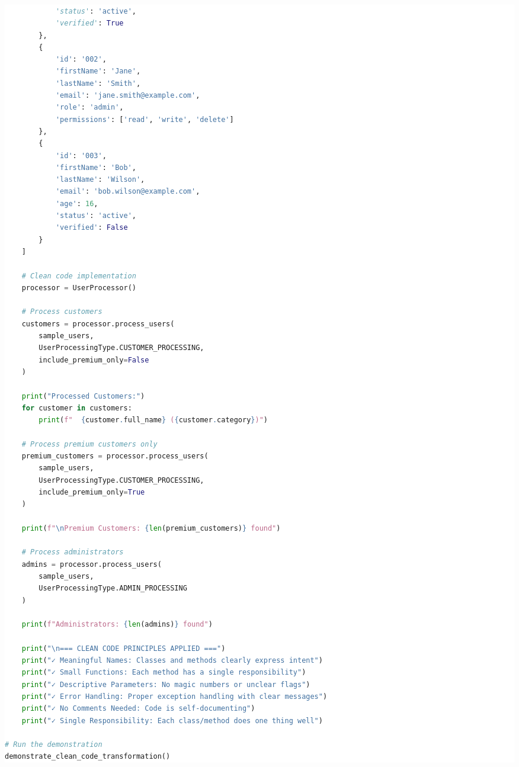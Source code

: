```python
            'status': 'active',
            'verified': True
        },
        {
            'id': '002',
            'firstName': 'Jane',
            'lastName': 'Smith',
            'email': 'jane.smith@example.com',
            'role': 'admin',
            'permissions': ['read', 'write', 'delete']
        },
        {
            'id': '003',
            'firstName': 'Bob',
            'lastName': 'Wilson',
            'email': 'bob.wilson@example.com',
            'age': 16,
            'status': 'active',
            'verified': False
        }
    ]

    # Clean code implementation
    processor = UserProcessor()

    # Process customers
    customers = processor.process_users(
        sample_users,
        UserProcessingType.CUSTOMER_PROCESSING,
        include_premium_only=False
    )

    print("Processed Customers:")
    for customer in customers:
        print(f"  {customer.full_name} ({customer.category})")

    # Process premium customers only
    premium_customers = processor.process_users(
        sample_users,
        UserProcessingType.CUSTOMER_PROCESSING,
        include_premium_only=True
    )

    print(f"\nPremium Customers: {len(premium_customers)} found")

    # Process administrators
    admins = processor.process_users(
        sample_users,
        UserProcessingType.ADMIN_PROCESSING
    )

    print(f"Administrators: {len(admins)} found")

    print("\n=== CLEAN CODE PRINCIPLES APPLIED ===")
    print("✓ Meaningful Names: Classes and methods clearly express intent")
    print("✓ Small Functions: Each method has a single responsibility")
    print("✓ Descriptive Parameters: No magic numbers or unclear flags")
    print("✓ Error Handling: Proper exception handling with clear messages")
    print("✓ No Comments Needed: Code is self-documenting")
    print("✓ Single Responsibility: Each class/method does one thing well")

# Run the demonstration
demonstrate_clean_code_transformation()
```
